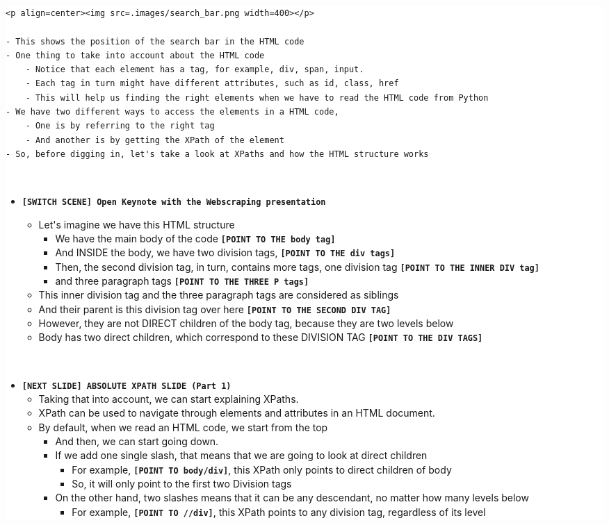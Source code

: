    <p align=center><img src=.images/search_bar.png width=400></p>

    - This shows the position of the search bar in the HTML code
    - One thing to take into account about the HTML code
        - Notice that each element has a tag, for example, div, span, input. 
        - Each tag in turn might have different attributes, such as id, class, href
        - This will help us finding the right elements when we have to read the HTML code from Python
    - We have two different ways to access the elements in a HTML code,
        - One is by referring to the right tag
        - And another is by getting the XPath of the element
    - So, before digging in, let's take a look at XPaths and how the HTML structure works

<br>

- __`[SWITCH SCENE] Open Keynote with the Webscraping presentation`__
    
    - Let's imagine we have this HTML structure
        - We have the main body of the code __`[POINT TO THE body tag]`__
        - And INSIDE the body, we have two division tags, __`[POINT TO THE div tags]`__
        - Then, the second division tag, in turn, contains more tags, one division tag __`[POINT TO THE INNER DIV tag]`__
        - and three paragraph tags __`[POINT TO THE THREE P tags]`__
    - This inner division tag and the three paragraph tags are considered as siblings
    - And their parent is this division tag over here __`[POINT TO THE SECOND DIV TAG]`__
    - However, they are not DIRECT children of the body tag, because they are two levels below
    - Body has two direct children, which correspond to these DIVISION TAG __`[POINT TO THE DIV TAGS]`__

<br>

- __`[NEXT SLIDE] ABSOLUTE XPATH SLIDE (Part 1)`__
    - Taking that into account, we can start explaining XPaths. 
    - XPath can be used to navigate through elements and attributes in an HTML document.
    - By default, when we read an HTML code, we start from the top
        - And then, we can start going down.
        - If we add one single slash, that means that we are going to look at direct children
            - For example, __`[POINT TO body/div]`__, this XPath only points to direct children of body 
            - So, it will only point to the first two Division tags
        - On the other hand, two slashes means that it can be any descendant, no matter how many levels below
            - For example, __`[POINT TO //div]`__, this XPath points to any division tag, regardless of its level
        